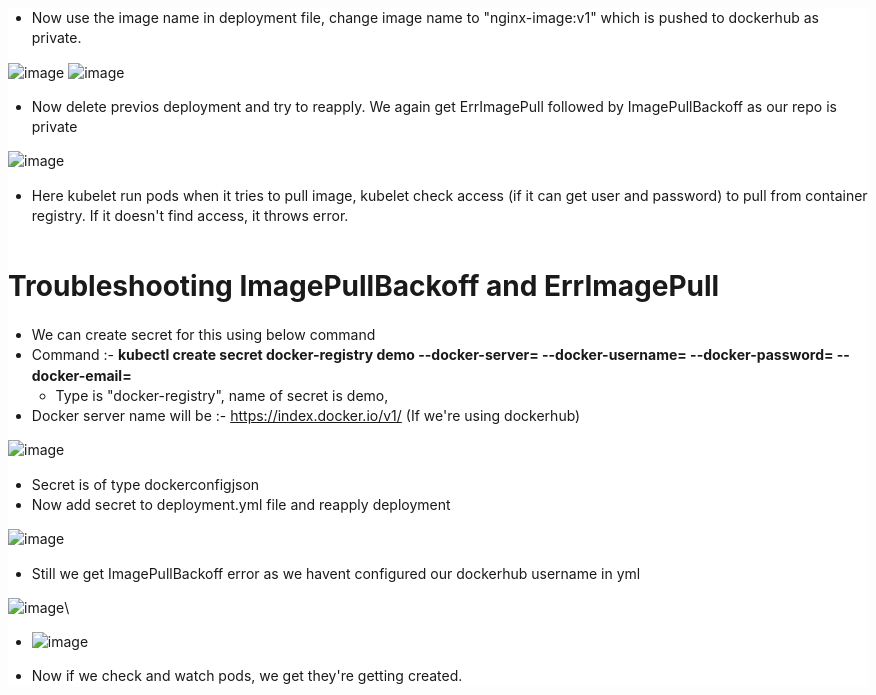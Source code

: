 - Now use the image name in deployment file, change image name to "nginx-image:v1" which is pushed to dockerhub as private.

<img width="698" alt="image" src="https://github.com/user-attachments/assets/9252ac44-65d3-4d69-855d-b4901bd5b7cf" />

<img width="718" alt="image" src="https://github.com/Shubham0315/kubernetes-Troubleshooting/assets/105341138/0ed27bd1-1099-401d-8a33-2029b805e79c">

- Now delete previos deployment and try to reapply. We again get ErrImagePull followed by ImagePullBackoff as our repo is private

<img width="780" alt="image" src="https://github.com/Shubham0315/kubernetes-Troubleshooting/assets/105341138/e8a96839-5c10-4c05-8f25-7d98bfd37309">

- Here kubelet run pods when it tries to pull image, kubelet check access (if it can get user and password) to pull from container registry. If it doesn't find access, it throws error.

# Troubleshooting ImagePullBackoff and ErrImagePull

- We can create secret for this using below command
- Command :-  **kubectl create secret docker-registry demo --docker-server=<your-registry-server> --docker-username=<your-name> --docker-password=<your-pword> --docker-email=<your-email>**
  - Type is "docker-registry", name of secret is demo, 
- Docker server name will be :- https://index.docker.io/v1/  (If we're using dockerhub)

<img width="779" alt="image" src="https://github.com/Shubham0315/kubernetes-Troubleshooting/assets/105341138/4605d8cb-9452-4ede-a045-a7054f1668ef">

- Secret is of type dockerconfigjson
- Now add secret to deployment.yml file and reapply deployment

<img width="529" alt="image" src="https://github.com/Shubham0315/kubernetes-Troubleshooting/assets/105341138/60689bea-2281-428d-b20f-408b0e5e3276">

- Still we get ImagePullBackoff error as we havent configured our dockerhub username in yml

![image](https://github.com/user-attachments/assets/cae4f734-8ee6-4bfa-ac56-40ad035ab7ff)\

- <img width="784" alt="image" src="https://github.com/Shubham0315/kubernetes-Troubleshooting/assets/105341138/6ca4afd3-f8be-4247-8cdb-2f6f056748dc">
   
- Now if we check and watch pods, we get they're getting created.








